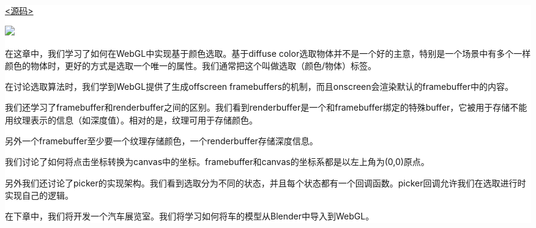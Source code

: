 [<源码>](https://github.com/fem-d/webGL/blob/master/chapter8/ex8-2.html)

![](http://gtms03.alicdn.com/tps/i3/TB1gyGxHXXXXXcXapXXBP3H1pXX-1846-794.png)

在这章中，我们学习了如何在WebGL中实现基于颜色选取。基于diffuse color选取物体并不是一个好的主意，特别是一个场景中有多个一样颜色的物体时，更好的方式是选取一个唯一的属性。我们通常把这个叫做选取（颜色/物体）标签。

在讨论选取算法时，我们学到WebGL提供了生成offscreen framebuffers的机制，而且onscreen会渲染默认的framebuffer中的内容。

我们还学习了framebuffer和renderbuffer之间的区别。我们看到renderbuffer是一个和framebuffer绑定的特殊buffer，它被用于存储不能用纹理表示的信息（如深度值）。相对的是，纹理可用于存储颜色。

另外一个framebuffer至少要一个纹理存储颜色，一个renderbuffer存储深度信息。

我们讨论了如何将点击坐标转换为canvas中的坐标。framebuffer和canvas的坐标系都是以左上角为(0,0)原点。

另外我们还讨论了picker的实现架构。我们看到选取分为不同的状态，并且每个状态都有一个回调函数。picker回调允许我们在选取进行时实现自己的逻辑。

在下章中，我们将开发一个汽车展览室。我们将学习如何将车的模型从Blender中导入到WebGL。

		
		































